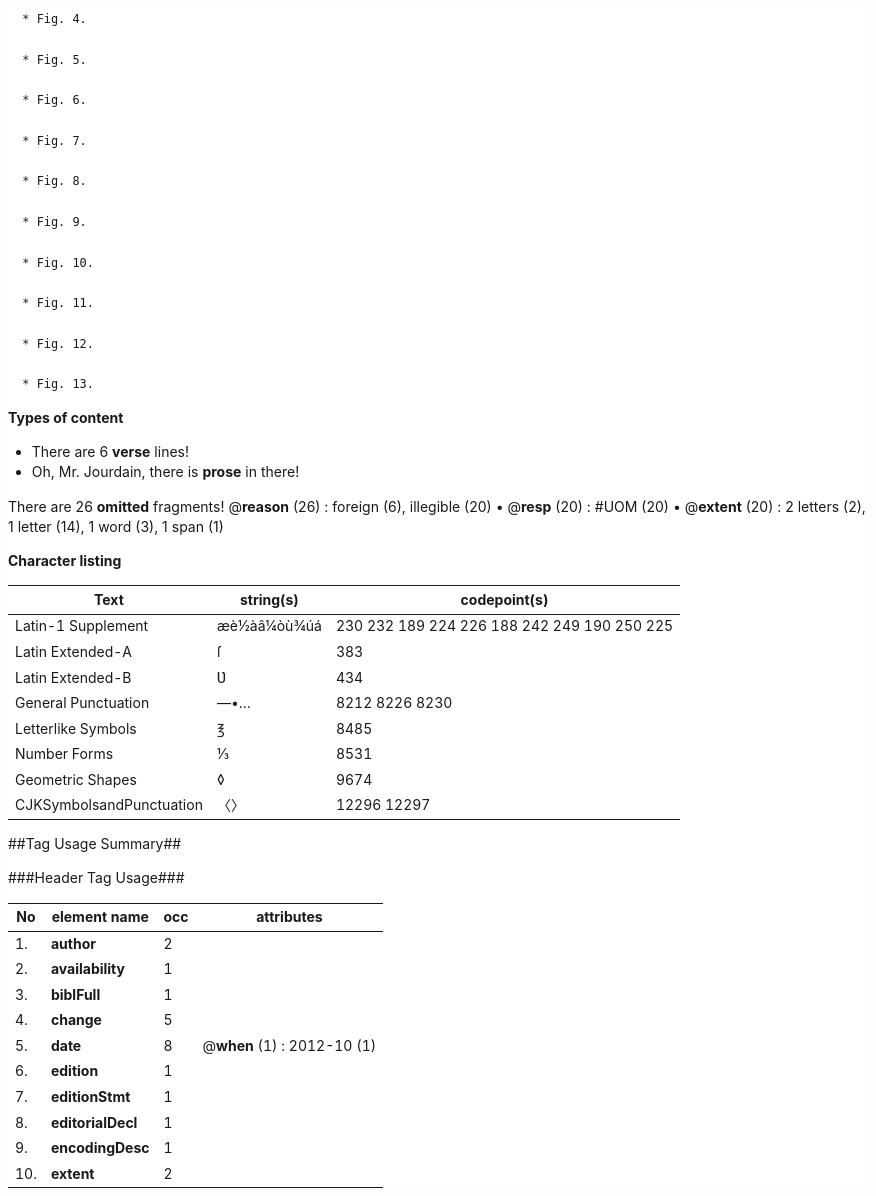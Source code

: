       * Fig. 4.

      * Fig. 5.

      * Fig. 6.

      * Fig. 7.

      * Fig. 8.

      * Fig. 9.

      * Fig. 10.

      * Fig. 11.

      * Fig. 12.

      * Fig. 13.

**Types of content**

  * There are 6 **verse** lines!
  * Oh, Mr. Jourdain, there is **prose** in there!

There are 26 **omitted** fragments! 
 @__reason__ (26) : foreign (6), illegible (20)  •  @__resp__ (20) : #UOM (20)  •  @__extent__ (20) : 2 letters (2), 1 letter (14), 1 word (3), 1 span (1)

**Character listing**


|Text|string(s)|codepoint(s)|
|---|---|---|
|Latin-1 Supplement|æè½àâ¼òù¾úá|230 232 189 224 226 188 242 249 190 250 225|
|Latin Extended-A|ſ|383|
|Latin Extended-B|Ʋ|434|
|General Punctuation|—•…|8212 8226 8230|
|Letterlike Symbols|℥|8485|
|Number Forms|⅓|8531|
|Geometric Shapes|◊|9674|
|CJKSymbolsandPunctuation|〈〉|12296 12297|

##Tag Usage Summary##

###Header Tag Usage###

|No|element name|occ|attributes|
|---|---|---|---|
|1.|__author__|2||
|2.|__availability__|1||
|3.|__biblFull__|1||
|4.|__change__|5||
|5.|__date__|8| @__when__ (1) : 2012-10 (1)|
|6.|__edition__|1||
|7.|__editionStmt__|1||
|8.|__editorialDecl__|1||
|9.|__encodingDesc__|1||
|10.|__extent__|2||